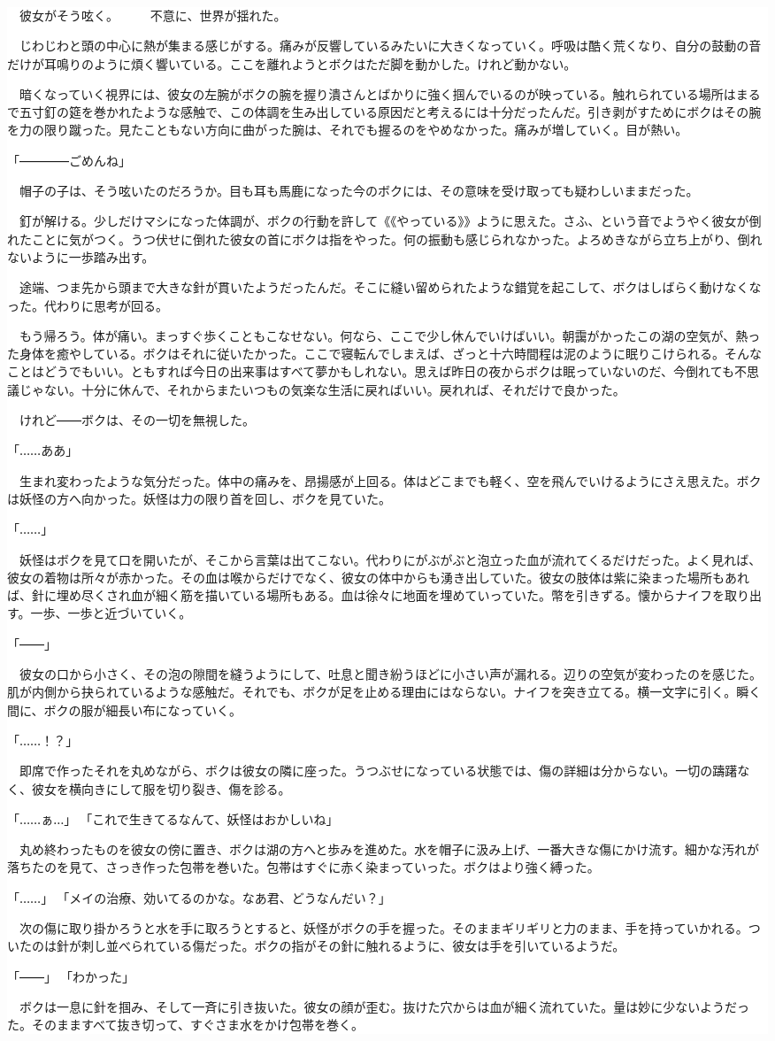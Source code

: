 　彼女がそう呟く。
　
　不意に、世界が揺れた。

　じわじわと頭の中心に熱が集まる感じがする。痛みが反響しているみたいに大きくなっていく。呼吸は酷く荒くなり、自分の鼓動の音だけが耳鳴りのように煩く響いている。ここを離れようとボクはただ脚を動かした。けれど動かない。

　暗くなっていく視界には、彼女の左腕がボクの腕を握り潰さんとばかりに強く掴んでいるのが映っている。触れられている場所はまるで五寸釘の筵を巻かれたような感触で、この体調を生み出している原因だと考えるには十分だったんだ。引き剥がすためにボクはその腕を力の限り蹴った。見たこともない方向に曲がった腕は、それでも握るのをやめなかった。痛みが増していく。目が熱い。

「――――ごめんね」

　帽子の子は、そう呟いたのだろうか。目も耳も馬鹿になった今のボクには、その意味を受け取っても疑わしいままだった。



　釘が解ける。少しだけマシになった体調が、ボクの行動を許して《《やっている》》ように思えた。さふ、という音でようやく彼女が倒れたことに気がつく。うつ伏せに倒れた彼女の首にボクは指をやった。何の振動も感じられなかった。よろめきながら立ち上がり、倒れないように一歩踏み出す。

　途端、つま先から頭まで大きな針が貫いたようだったんだ。そこに縫い留められたような錯覚を起こして、ボクはしばらく動けなくなった。代わりに思考が回る。

　もう帰ろう。体が痛い。まっすぐ歩くこともこなせない。何なら、ここで少し休んでいけばいい。朝靄がかったこの湖の空気が、熱った身体を癒やしている。ボクはそれに従いたかった。ここで寝転んでしまえば、ざっと十六時間程は泥のように眠りこけられる。そんなことはどうでもいい。ともすれば今日の出来事はすべて夢かもしれない。思えば昨日の夜からボクは眠っていないのだ、今倒れても不思議じゃない。十分に休んで、それからまたいつもの気楽な生活に戻ればいい。戻れれば、それだけで良かった。


　けれど――ボクは、その一切を無視した。


「……ああ」

　生まれ変わったような気分だった。体中の痛みを、昂揚感が上回る。体はどこまでも軽く、空を飛んでいけるようにさえ思えた。ボクは妖怪の方へ向かった。妖怪は力の限り首を回し、ボクを見ていた。

「……」

　妖怪はボクを見て口を開いたが、そこから言葉は出てこない。代わりにがぶがぶと泡立った血が流れてくるだけだった。よく見れば、彼女の着物は所々が赤かった。その血は喉からだけでなく、彼女の体中からも湧き出していた。彼女の肢体は紫に染まった場所もあれば、針に埋め尽くされ血が細く筋を描いている場所もある。血は徐々に地面を埋めていっていた。幣を引きずる。懐からナイフを取り出す。一歩、一歩と近づいていく。

「――」

　彼女の口から小さく、その泡の隙間を縫うようにして、吐息と聞き紛うほどに小さい声が漏れる。辺りの空気が変わったのを感じた。肌が内側から抉られているような感触だ。それでも、ボクが足を止める理由にはならない。ナイフを突き立てる。横一文字に引く。瞬く間に、ボクの服が細長い布になっていく。

「……！？」

　即席で作ったそれを丸めながら、ボクは彼女の隣に座った。うつぶせになっている状態では、傷の詳細は分からない。一切の躊躇なく、彼女を横向きにして服を切り裂き、傷を診る。

「……ぁ…」
「これで生きてるなんて、妖怪はおかしいね」

　丸め終わったものを彼女の傍に置き、ボクは湖の方へと歩みを進めた。水を帽子に汲み上げ、一番大きな傷にかけ流す。細かな汚れが落ちたのを見て、さっき作った包帯を巻いた。包帯はすぐに赤く染まっていった。ボクはより強く縛った。

「……」
「メイの治療、効いてるのかな。なあ君、どうなんだい？」

　次の傷に取り掛かろうと水を手に取ろうとすると、妖怪がボクの手を握った。そのままギリギリと力のまま、手を持っていかれる。ついたのは針が刺し並べられている傷だった。ボクの指がその針に触れるように、彼女は手を引いているようだ。

「――」
「わかった」

　ボクは一息に針を掴み、そして一斉に引き抜いた。彼女の顔が歪む。抜けた穴からは血が細く流れていた。量は妙に少ないようだった。そのまますべて抜き切って、すぐさま水をかけ包帯を巻く。
